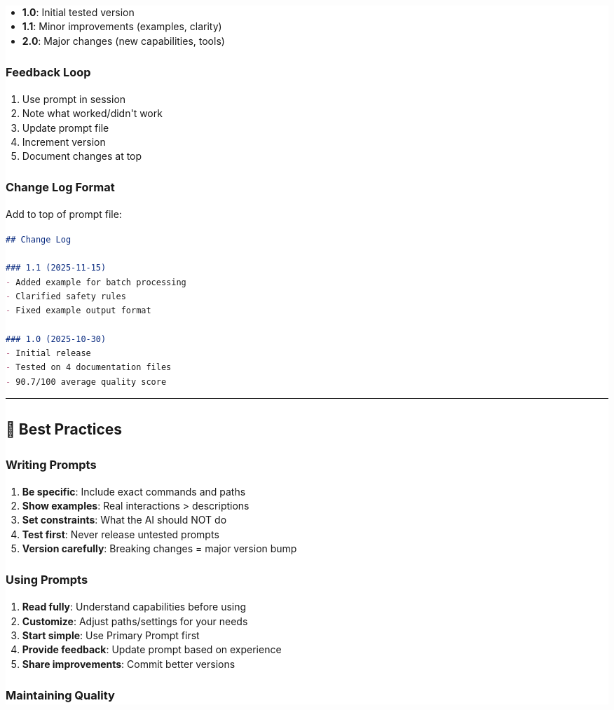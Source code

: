 - **1.0**: Initial tested version
- **1.1**: Minor improvements (examples, clarity)
- **2.0**: Major changes (new capabilities, tools)

### Feedback Loop

1. Use prompt in session
2. Note what worked/didn't work
3. Update prompt file
4. Increment version
5. Document changes at top

### Change Log Format

Add to top of prompt file:

```markdown
## Change Log

### 1.1 (2025-11-15)
- Added example for batch processing
- Clarified safety rules
- Fixed example output format

### 1.0 (2025-10-30)
- Initial release
- Tested on 4 documentation files
- 90.7/100 average quality score
```

---

## 🎯 Best Practices

### Writing Prompts

1. **Be specific**: Include exact commands and paths
2. **Show examples**: Real interactions > descriptions
3. **Set constraints**: What the AI should NOT do
4. **Test first**: Never release untested prompts
5. **Version carefully**: Breaking changes = major version bump

### Using Prompts

1. **Read fully**: Understand capabilities before using
2. **Customize**: Adjust paths/settings for your needs
3. **Start simple**: Use Primary Prompt first
4. **Provide feedback**: Update prompt based on experience
5. **Share improvements**: Commit better versions

### Maintaining Quality
